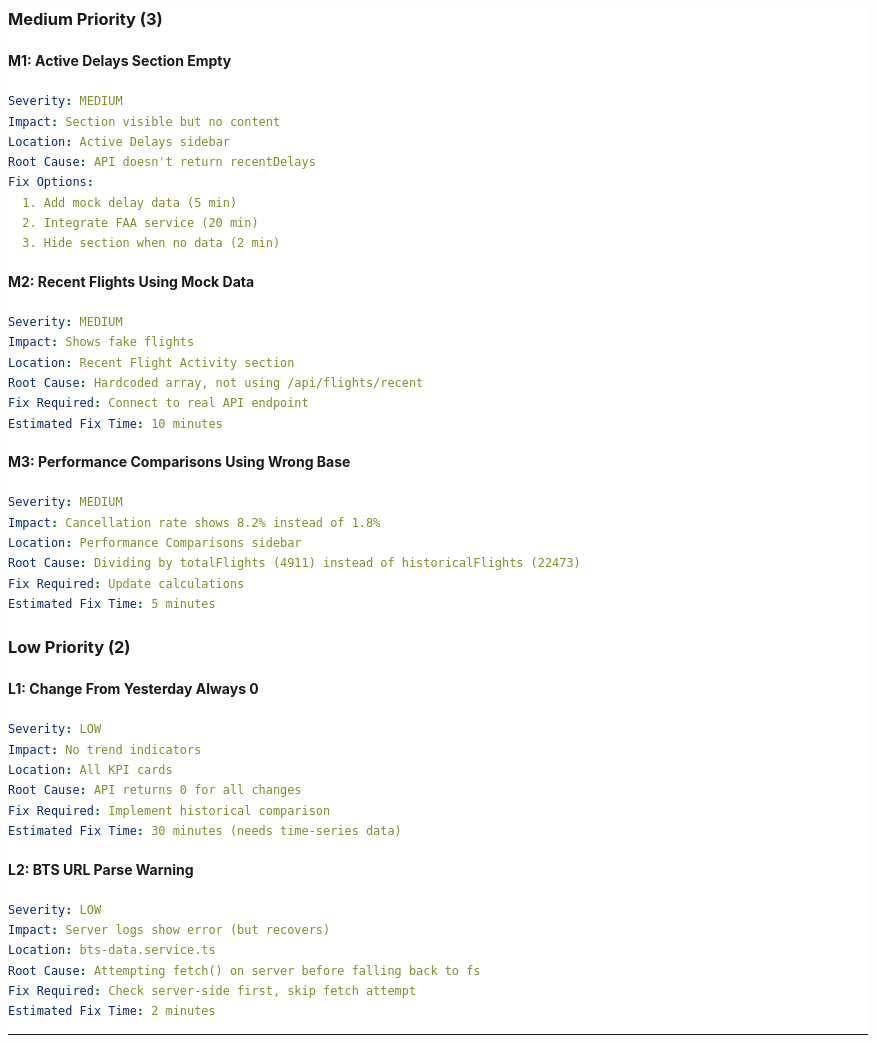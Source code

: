 ### Medium Priority (3)

#### M1: Active Delays Section Empty
```yaml
Severity: MEDIUM
Impact: Section visible but no content
Location: Active Delays sidebar
Root Cause: API doesn't return recentDelays
Fix Options:
  1. Add mock delay data (5 min)
  2. Integrate FAA service (20 min)
  3. Hide section when no data (2 min)
```

#### M2: Recent Flights Using Mock Data
```yaml
Severity: MEDIUM
Impact: Shows fake flights
Location: Recent Flight Activity section
Root Cause: Hardcoded array, not using /api/flights/recent
Fix Required: Connect to real API endpoint
Estimated Fix Time: 10 minutes
```

#### M3: Performance Comparisons Using Wrong Base
```yaml
Severity: MEDIUM
Impact: Cancellation rate shows 8.2% instead of 1.8%
Location: Performance Comparisons sidebar
Root Cause: Dividing by totalFlights (4911) instead of historicalFlights (22473)
Fix Required: Update calculations
Estimated Fix Time: 5 minutes
```

### Low Priority (2)

#### L1: Change From Yesterday Always 0
```yaml
Severity: LOW
Impact: No trend indicators
Location: All KPI cards
Root Cause: API returns 0 for all changes
Fix Required: Implement historical comparison
Estimated Fix Time: 30 minutes (needs time-series data)
```

#### L2: BTS URL Parse Warning
```yaml
Severity: LOW
Impact: Server logs show error (but recovers)
Location: bts-data.service.ts
Root Cause: Attempting fetch() on server before falling back to fs
Fix Required: Check server-side first, skip fetch attempt
Estimated Fix Time: 2 minutes
```

---